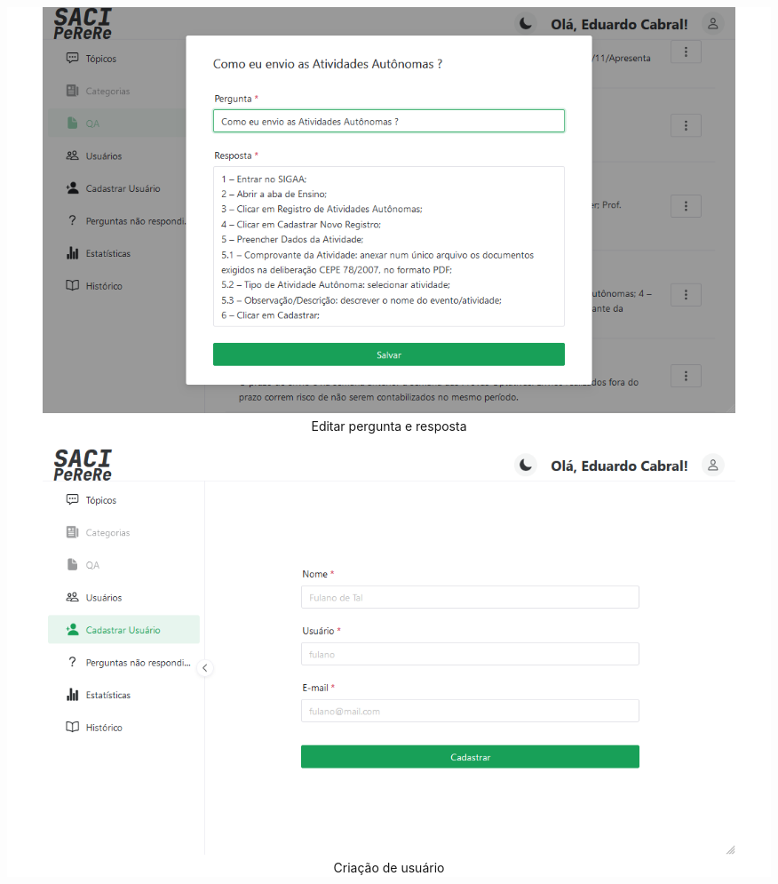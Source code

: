 <figure align="center">
    <img src="./assets/sist-adm/edit-qa.png" width="800px" />
    <figcaption>Editar pergunta e resposta</figcaption>
</figure>

<figure align="center">
    <img src="./assets/sist-adm/create-user.png" width="800px" />
    <figcaption>Criação de usuário</figcaption>
</figure>
